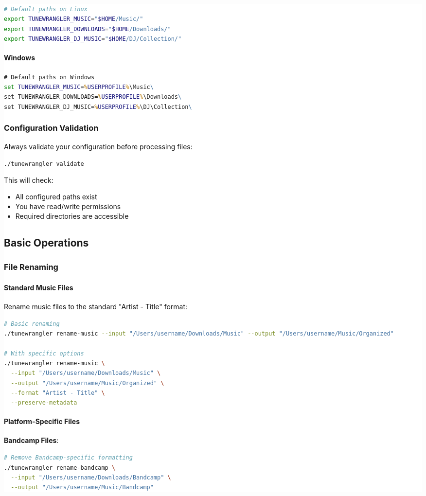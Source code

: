 ```bash
# Default paths on Linux
export TUNEWRANGLER_MUSIC="$HOME/Music/"
export TUNEWRANGLER_DOWNLOADS="$HOME/Downloads/"
export TUNEWRANGLER_DJ_MUSIC="$HOME/DJ/Collection/"
```

#### Windows

```cmd
# Default paths on Windows
set TUNEWRANGLER_MUSIC=%USERPROFILE%\Music\
set TUNEWRANGLER_DOWNLOADS=%USERPROFILE%\Downloads\
set TUNEWRANGLER_DJ_MUSIC=%USERPROFILE%\DJ\Collection\
```

### Configuration Validation

Always validate your configuration before processing files:

```bash
./tunewrangler validate
```

This will check:

- All configured paths exist
- You have read/write permissions
- Required directories are accessible

## Basic Operations

### File Renaming

#### Standard Music Files

Rename music files to the standard "Artist - Title" format:

```bash
# Basic renaming
./tunewrangler rename-music --input "/Users/username/Downloads/Music" --output "/Users/username/Music/Organized"

# With specific options
./tunewrangler rename-music \
  --input "/Users/username/Downloads/Music" \
  --output "/Users/username/Music/Organized" \
  --format "Artist - Title" \
  --preserve-metadata
```

#### Platform-Specific Files

**Bandcamp Files**:

```bash
# Remove Bandcamp-specific formatting
./tunewrangler rename-bandcamp \
  --input "/Users/username/Downloads/Bandcamp" \
  --output "/Users/username/Music/Bandcamp"
```
